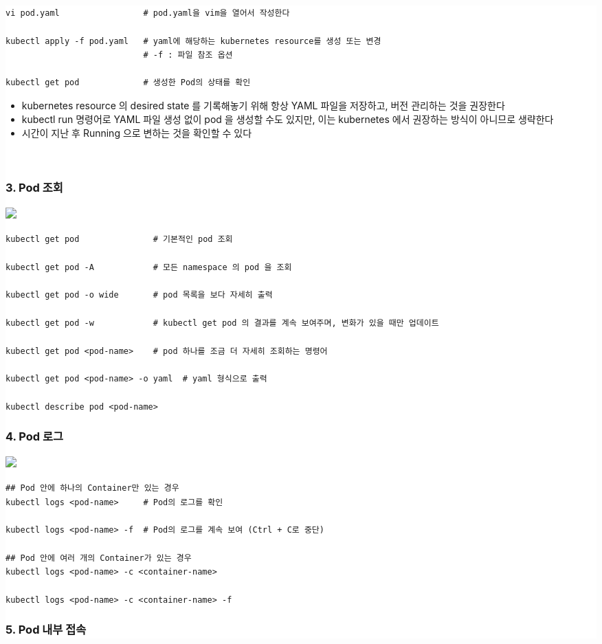 ```
vi pod.yaml                 # pod.yaml을 vim을 열어서 작성한다

kubectl apply -f pod.yaml   # yaml에 해당하는 kubernetes resource를 생성 또는 변경
                            # -f : 파일 참조 옵션

kubectl get pod             # 생성한 Pod의 상태를 확인
```

- kubernetes resource 의 desired state 를 기록해놓기 위해 항상 YAML 파일을 저장하고, 버전 관리하는 것을 권장한다
- kubectl run 명령어로 YAML 파일 생성 없이 pod 을 생성할 수도 있지만, 이는 kubernetes 에서 권장하는 방식이 아니므로 생략한다
- 시간이 지난 후 Running 으로 변하는 것을 확인할 수 있다

<br>

### 3. Pod 조회

<img width="900" src="https://github.com/namkidong98/SKT_FLY_AI_Challenger4/assets/113520117/e841fcf5-8060-4189-8aeb-1b2f7441f821">

```
kubectl get pod               # 기본적인 pod 조회

kubectl get pod -A            # 모든 namespace 의 pod 을 조회

kubectl get pod -o wide       # pod 목록을 보다 자세히 출력

kubectl get pod -w            # kubectl get pod 의 결과를 계속 보여주며, 변화가 있을 때만 업데이트

kubectl get pod <pod-name>    # pod 하나를 조금 더 자세히 조회하는 명령어

kubectl get pod <pod-name> -o yaml  # yaml 형식으로 출력

kubectl describe pod <pod-name>  
```

### 4. Pod 로그

<img width="500" src="https://github.com/namkidong98/SKT_FLY_AI_Challenger4/assets/113520117/d7219945-a8c0-4c70-a975-f5a857dc5bd9">

```
## Pod 안에 하나의 Container만 있는 경우
kubectl logs <pod-name>     # Pod의 로그를 확인

kubectl logs <pod-name> -f  # Pod의 로그를 계속 보여 (Ctrl + C로 중단)

## Pod 안에 여러 개의 Container가 있는 경우
kubectl logs <pod-name> -c <container-name> 

kubectl logs <pod-name> -c <container-name> -f 
```

### 5. Pod 내부 접속
